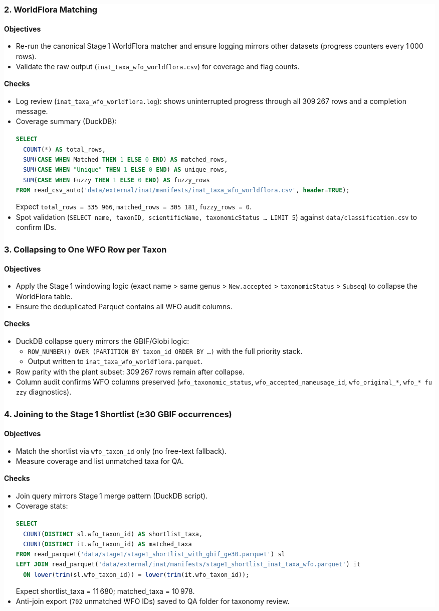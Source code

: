 ### 2. WorldFlora Matching

**Objectives**
- Re-run the canonical Stage 1 WorldFlora matcher and ensure logging mirrors other datasets (progress counters every 1 000 rows).
- Validate the raw output (`inat_taxa_wfo_worldflora.csv`) for coverage and flag counts.

**Checks**
- Log review (`inat_taxa_wfo_worldflora.log`): shows uninterrupted progress through all 309 267 rows and a completion message.
- Coverage summary (DuckDB):
  ```sql
  SELECT
    COUNT(*) AS total_rows,
    SUM(CASE WHEN Matched THEN 1 ELSE 0 END) AS matched_rows,
    SUM(CASE WHEN "Unique" THEN 1 ELSE 0 END) AS unique_rows,
    SUM(CASE WHEN Fuzzy THEN 1 ELSE 0 END) AS fuzzy_rows
  FROM read_csv_auto('data/external/inat/manifests/inat_taxa_wfo_worldflora.csv', header=TRUE);
  ```
  Expect `total_rows = 335 966`, `matched_rows = 305 181`, `fuzzy_rows = 0`.
- Spot validation (`SELECT name, taxonID, scientificName, taxonomicStatus … LIMIT 5`) against `data/classification.csv` to confirm IDs.

### 3. Collapsing to One WFO Row per Taxon

**Objectives**
- Apply the Stage 1 windowing logic (exact name > same genus > `New.accepted` > `taxonomicStatus` > `Subseq`) to collapse the WorldFlora table.
- Ensure the deduplicated Parquet contains all WFO audit columns.

**Checks**
- DuckDB collapse query mirrors the GBIF/Globi logic:
  - `ROW_NUMBER() OVER (PARTITION BY taxon_id ORDER BY …)` with the full priority stack.
  - Output written to `inat_taxa_wfo_worldflora.parquet`.
- Row parity with the plant subset: 309 267 rows remain after collapse.
- Column audit confirms WFO columns preserved (`wfo_taxonomic_status`, `wfo_accepted_nameusage_id`, `wfo_original_*`, `wfo_* fuzzy` diagnostics).

### 4. Joining to the Stage 1 Shortlist (≥30 GBIF occurrences)

**Objectives**
- Match the shortlist via `wfo_taxon_id` only (no free-text fallback).
- Measure coverage and list unmatched taxa for QA.

**Checks**
- Join query mirrors Stage 1 merge pattern (DuckDB script).
- Coverage stats:
  ```sql
  SELECT
    COUNT(DISTINCT sl.wfo_taxon_id) AS shortlist_taxa,
    COUNT(DISTINCT it.wfo_taxon_id) AS matched_taxa
  FROM read_parquet('data/stage1/stage1_shortlist_with_gbif_ge30.parquet') sl
  LEFT JOIN read_parquet('data/external/inat/manifests/stage1_shortlist_inat_taxa_wfo.parquet') it
    ON lower(trim(sl.wfo_taxon_id)) = lower(trim(it.wfo_taxon_id));
  ```
  Expect shortlist_taxa = 11 680; matched_taxa = 10 978.
- Anti-join export (`702` unmatched WFO IDs) saved to QA folder for taxonomy review.

